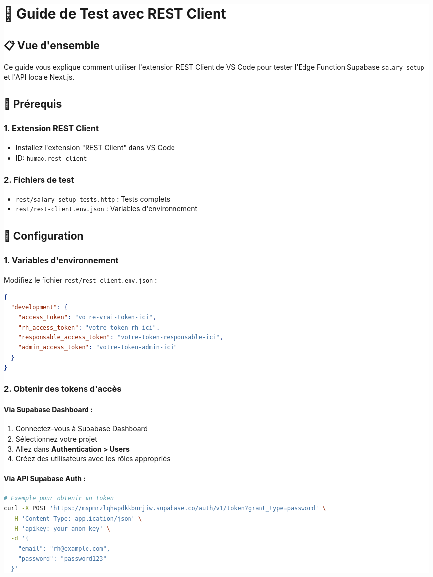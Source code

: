 # 🧪 Guide de Test avec REST Client

## 📋 Vue d'ensemble

Ce guide vous explique comment utiliser l'extension REST Client de VS Code pour tester l'Edge Function Supabase `salary-setup` et l'API locale Next.js.

## 🔧 Prérequis

### **1. Extension REST Client**
- Installez l'extension "REST Client" dans VS Code
- ID: `humao.rest-client`

### **2. Fichiers de test**
- `rest/salary-setup-tests.http` : Tests complets
- `rest/rest-client.env.json` : Variables d'environnement

## 🚀 Configuration

### **1. Variables d'environnement**
Modifiez le fichier `rest/rest-client.env.json` :

```json
{
  "development": {
    "access_token": "votre-vrai-token-ici",
    "rh_access_token": "votre-token-rh-ici",
    "responsable_access_token": "votre-token-responsable-ici",
    "admin_access_token": "votre-token-admin-ici"
  }
}
```

### **2. Obtenir des tokens d'accès**

#### **Via Supabase Dashboard :**
1. Connectez-vous à [Supabase Dashboard](https://supabase.com/dashboard)
2. Sélectionnez votre projet
3. Allez dans **Authentication > Users**
4. Créez des utilisateurs avec les rôles appropriés

#### **Via API Supabase Auth :**
```bash
# Exemple pour obtenir un token
curl -X POST 'https://mspmrzlqhwpdkkburjiw.supabase.co/auth/v1/token?grant_type=password' \
  -H 'Content-Type: application/json' \
  -H 'apikey: your-anon-key' \
  -d '{
    "email": "rh@example.com",
    "password": "password123"
  }'
```
